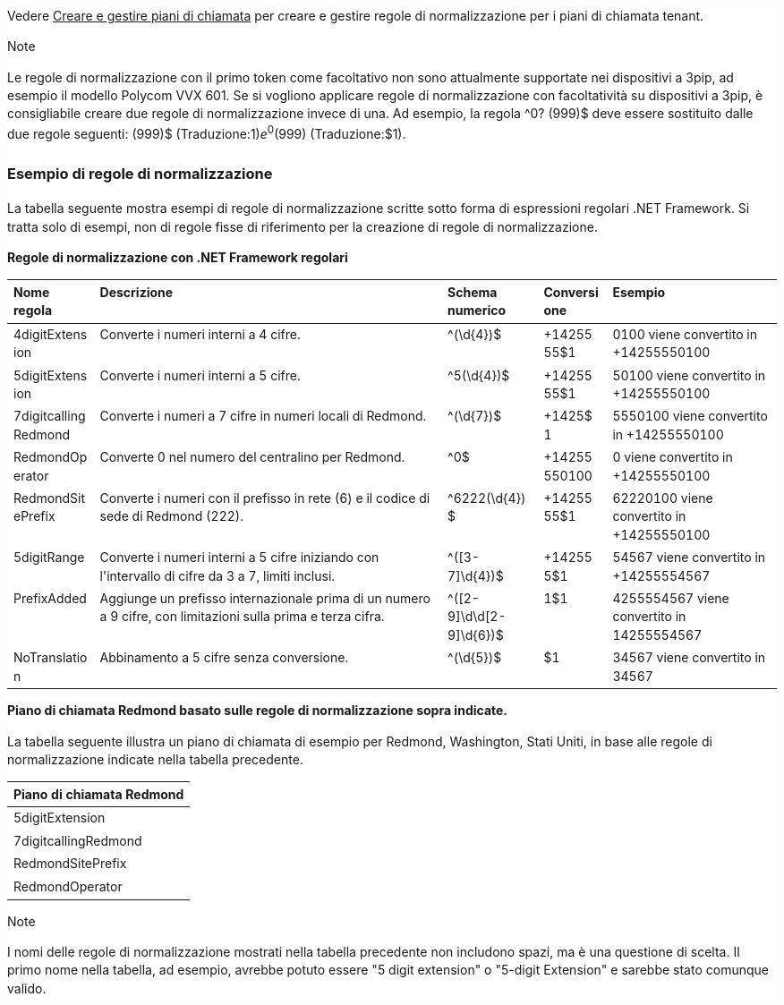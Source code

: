 Vedere [Creare e gestire piani di chiamata](create-and-manage-dial-plans.md) per creare e gestire regole di normalizzazione per i piani di chiamata tenant.

> [!NOTE]
> Le regole di normalizzazione con il primo token come facoltativo non sono attualmente supportate nei dispositivi a 3pip, ad esempio il modello Polycom VVX 601. Se si vogliono applicare regole di normalizzazione con facoltatività su dispositivi a 3pip, è consigliabile creare due regole di normalizzazione invece di una. Ad esempio, la regola ^0? (999)$ deve essere sostituito dalle due regole seguenti: (999)$ (Traduzione:$1) e ^0(999)$ (Traduzione:$1).


### <a name="sample-normalization-rules"></a>Esempio di regole di normalizzazione

La tabella seguente mostra esempi di regole di normalizzazione scritte sotto forma di espressioni regolari .NET Framework. Si tratta solo di esempi, non di regole fisse di riferimento per la creazione di regole di normalizzazione.

<a name="regularexpression"> </a> 
 **Regole di normalizzazione con .NET Framework regolari**

| Nome regola<br/> | Descrizione<br/> | Schema numerico<br/> | Conversione<br/> | Esempio<br/> |
|:-----|:-----|:-----|:-----|:-----|
|4digitExtension  <br/> |Converte i numeri interni a 4 cifre.  <br/> |^(\\d{4})$  <br/> |+1425555$1  <br/> |0100 viene convertito in +14255550100  <br/> |
|5digitExtension  <br/> |Converte i numeri interni a 5 cifre.  <br/> |^5(\\d{4})$  <br/> |+1425555$1  <br/> |50100 viene convertito in +14255550100  <br/> |
|7digitcallingRedmond  <br/> |Converte i numeri a 7 cifre in numeri locali di Redmond.  <br/> |^(\\d{7})$  <br/> |+1425$1  <br/> |5550100 viene convertito in +14255550100  <br/>|
|RedmondOperator  <br/> |Converte 0 nel numero del centralino per Redmond.  <br/> |^0$  <br/> |+14255550100  <br/> |0 viene convertito in +14255550100  <br/> |
|RedmondSitePrefix  <br/> |Converte i numeri con il prefisso in rete (6) e il codice di sede di Redmond (222).  <br/> |^6222(\\d{4})$  <br/> |+1425555$1  <br/> |62220100 viene convertito in +14255550100  <br/> |
|5digitRange  <br/> |Converte i numeri interni a 5 cifre iniziando con l'intervallo di cifre da 3 a 7, limiti inclusi.  <br/> |^([3-7]\\d{4})$  <br/> |+142555$1 <br/> |54567 viene convertito in +14255554567  <br/> |
|PrefixAdded  <br/> |Aggiunge un prefisso internazionale prima di un numero a 9 cifre, con limitazioni sulla prima e terza cifra.  <br/> |^([2-9]\\d\\d[2-9]\\d{6})$  <br/> |1$1  <br/> |4255554567 viene convertito in 14255554567  <br/> |
|NoTranslation  <br/> |Abbinamento a 5 cifre senza conversione.  <br/> |^(\\d{5})$  <br/> |$1  <br/> |34567 viene convertito in 34567  <br/> |

 **Piano di chiamata Redmond basato sulle regole di normalizzazione sopra indicate.**

 La tabella seguente illustra un piano di chiamata di esempio per Redmond, Washington, Stati Uniti, in base alle regole di normalizzazione indicate nella tabella precedente.

| Piano di chiamata Redmond<br/> |
|:-----------------------|                                                                                                                      
| 5digitExtension <br/> |                                                                                                                                    
| 7digitcallingRedmond <br/> |
| RedmondSitePrefix <br/> |
| RedmondOperator <br/> |

> [!NOTE]
> I nomi delle regole di normalizzazione mostrati nella tabella precedente non includono spazi, ma è una questione di scelta. Il primo nome nella tabella, ad esempio, avrebbe potuto essere "5 digit extension" o "5-digit Extension" e sarebbe stato comunque valido.
